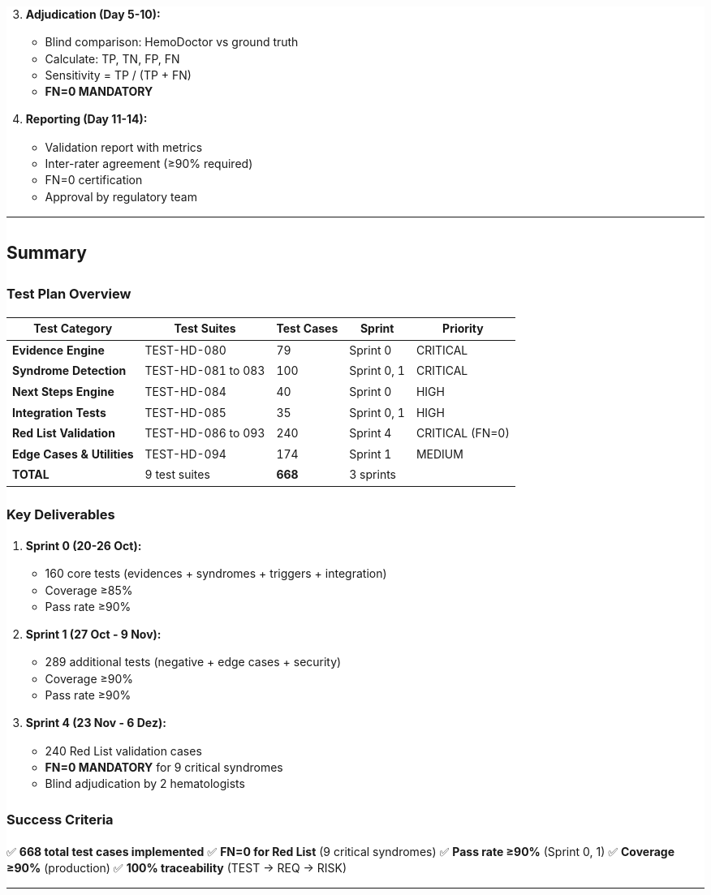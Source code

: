 3. **Adjudication (Day 5-10):**
   - Blind comparison: HemoDoctor vs ground truth
   - Calculate: TP, TN, FP, FN
   - Sensitivity = TP / (TP + FN)
   - **FN=0 MANDATORY**

4. **Reporting (Day 11-14):**
   - Validation report with metrics
   - Inter-rater agreement (≥90% required)
   - FN=0 certification
   - Approval by regulatory team

---

## Summary

### Test Plan Overview

| Test Category | Test Suites | Test Cases | Sprint | Priority |
|---------------|-------------|------------|--------|----------|
| **Evidence Engine** | TEST-HD-080 | 79 | Sprint 0 | CRITICAL |
| **Syndrome Detection** | TEST-HD-081 to 083 | 100 | Sprint 0, 1 | CRITICAL |
| **Next Steps Engine** | TEST-HD-084 | 40 | Sprint 0 | HIGH |
| **Integration Tests** | TEST-HD-085 | 35 | Sprint 0, 1 | HIGH |
| **Red List Validation** | TEST-HD-086 to 093 | 240 | Sprint 4 | CRITICAL (FN=0) |
| **Edge Cases & Utilities** | TEST-HD-094 | 174 | Sprint 1 | MEDIUM |
| **TOTAL** | 9 test suites | **668** | 3 sprints | |

### Key Deliverables

1. **Sprint 0 (20-26 Oct):**
   - 160 core tests (evidences + syndromes + triggers + integration)
   - Coverage ≥85%
   - Pass rate ≥90%

2. **Sprint 1 (27 Oct - 9 Nov):**
   - 289 additional tests (negative + edge cases + security)
   - Coverage ≥90%
   - Pass rate ≥90%

3. **Sprint 4 (23 Nov - 6 Dez):**
   - 240 Red List validation cases
   - **FN=0 MANDATORY** for 9 critical syndromes
   - Blind adjudication by 2 hematologists

### Success Criteria

✅ **668 total test cases implemented**
✅ **FN=0 for Red List** (9 critical syndromes)
✅ **Pass rate ≥90%** (Sprint 0, 1)
✅ **Coverage ≥90%** (production)
✅ **100% traceability** (TEST → REQ → RISK)

---